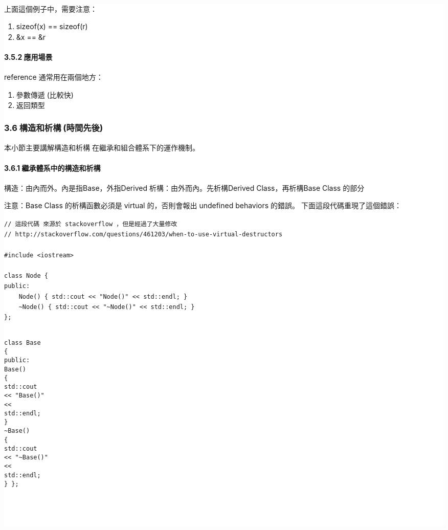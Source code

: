 <p>上面這個例子中，需要注意：</p>

<ol>
  <li>sizeof(x) == sizeof(r)</li>
  <li>&amp;x == &amp;r</li>
</ol>

<h4 id="section-4">3.5.2 應用場景</h4>

<p>reference 通常用在兩個地方：</p>

<ol>
  <li>參數傳遞 (比較快)</li>
  <li>返回類型</li>
</ol>

<h3 id="section-5">3.6 構造和析構 (時間先後)</h3>

<p>本小節主要講解構造和析構 在繼承和組合體系下的運作機制。</p>

<h4 id="section-6">3.6.1 繼承體系中的構造和析構</h4>

<p>構造：由內而外。內是指Base，外指Derived
析構：由外而內。先析構Derived Class，再析構Base Class 的部分</p>

<p>注意：Base Class 的析構函數必須是 virtual 的，否則會報出 undefined behaviors 的錯誤。
下面這段代碼重現了這個錯誤：</p>

<div class="language-c++ highlighter-rouge"><pre class="highlight"><code><span class="c1">// 這段代碼 來源於 stackoverflow ，但是經過了大量修改
// http://stackoverflow.com/questions/461203/when-to-use-virtual-destructors
</span>
<span class="cp">#include &lt;iostream&gt;
</span>
<span class="k">class</span> <span class="nc">Node</span> <span class="p">{</span>
<span class="k">public</span><span class="o">:</span>
    <span class="n">Node</span><span class="p">()</span> <span class="p">{</span> <span class="n">std</span><span class="o">::</span><span class="n">cout</span> <span class="o">&lt;&lt;</span> <span class="s">"Node()"</span> <span class="o">&lt;&lt;</span> <span class="n">std</span><span class="o">::</span><span class="n">endl</span><span class="p">;</span> <span class="p">}</span>
    <span class="o">~</span><span class="n">Node</span><span class="p">()</span> <span class="p">{</span> <span class="n">std</span><span class="o">::</span><span class="n">cout</span> <span class="o">&lt;&lt;</span> <span class="s">"~Node()"</span> <span class="o">&lt;&lt;</span> <span class="n">std</span><span class="o">::</span><span class="n">endl</span><span class="p">;</span> <span class="p">}</span>
<span class="p">};</span>

<span class="k">class</span> <span class="nc">Base</span> 
<span class="p">{</span>
<span class="k">public</span><span class="o">:</span>
    <span class="n">Base</span><span class="p">()</span> <span class="p">{</span> <span class="n">std</span><span class="o">::</span><span class="n">cout</span> <span class="o">&lt;&lt;</span> <span class="s">"Base()"</span> <span class="o">&lt;&lt;</span> <span class="n">std</span><span class="o">::</span><span class="n">endl</span><span class="p">;</span> <span class="p">}</span>
    <span class="o">~</span><span class="n">Base</span><span class="p">()</span> <span class="p">{</span> <span class="n">std</span><span class="o">::</span><span class="n">cout</span> <span class="o">&lt;&lt;</span> <span class="s">"~Base()"</span> <span class="o">&lt;&lt;</span> <span class="n">std</span><span class="o">::</span><span class="n">endl</span><span class="p">;</span> <span class="p">}</span>
<span class="p">};</span>
